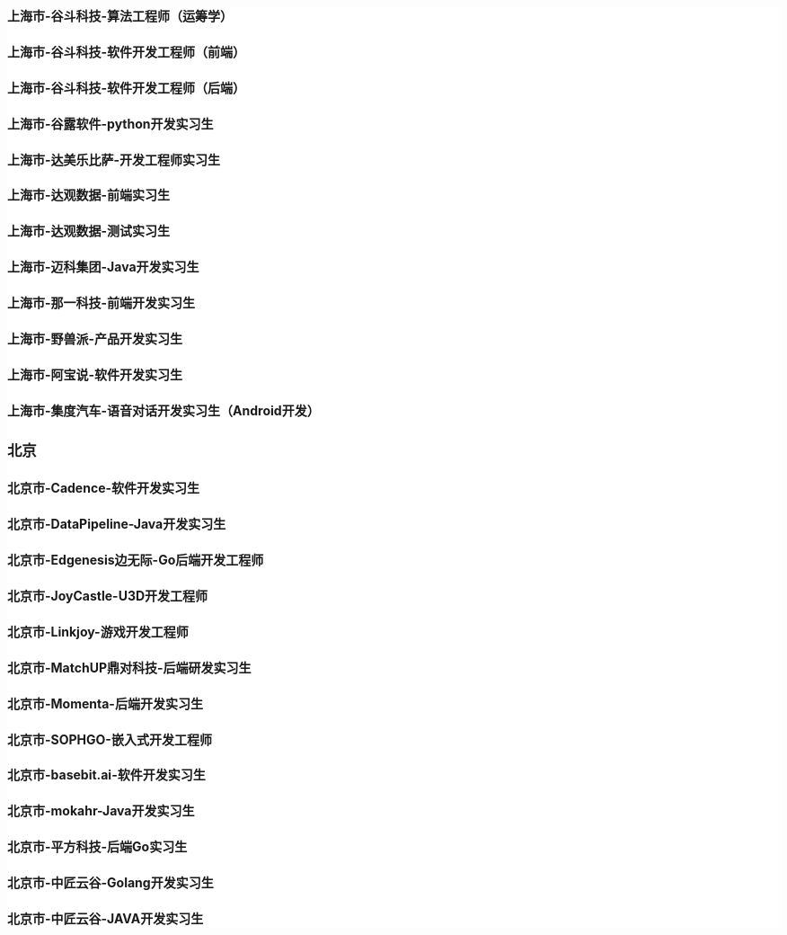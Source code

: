 #### 上海市-谷斗科技-算法工程师（运筹学）

#### 上海市-谷斗科技-软件开发工程师（前端）

#### 上海市-谷斗科技-软件开发工程师（后端）

#### 上海市-谷露软件-python开发实习生

#### 上海市-达美乐比萨-开发工程师实习生

#### 上海市-达观数据-前端实习生

#### 上海市-达观数据-测试实习生

#### 上海市-迈科集团-Java开发实习生

#### 上海市-那一科技-前端开发实习生

#### 上海市-野兽派-产品开发实习生

#### 上海市-阿宝说-软件开发实习生

#### 上海市-集度汽车-语音对话开发实习生（Android开发）

### 北京

#### 北京市-Cadence-软件开发实习生

#### 北京市-DataPipeline-Java开发实习生

#### 北京市-Edgenesis边无际-Go后端开发工程师

#### 北京市-JoyCastle-U3D开发工程师

#### 北京市-Linkjoy-游戏开发工程师

#### 北京市-MatchUP鼎对科技-后端研发实习生

#### 北京市-Momenta-后端开发实习生

#### 北京市-SOPHGO-嵌入式开发工程师

#### 北京市-basebit.ai-软件开发实习生

#### 北京市-mokahr-Java开发实习生

#### 北京市-平方科技-后端Go实习生

#### 北京市-中匠云谷-Golang开发实习生

#### 北京市-中匠云谷-JAVA开发实习生
